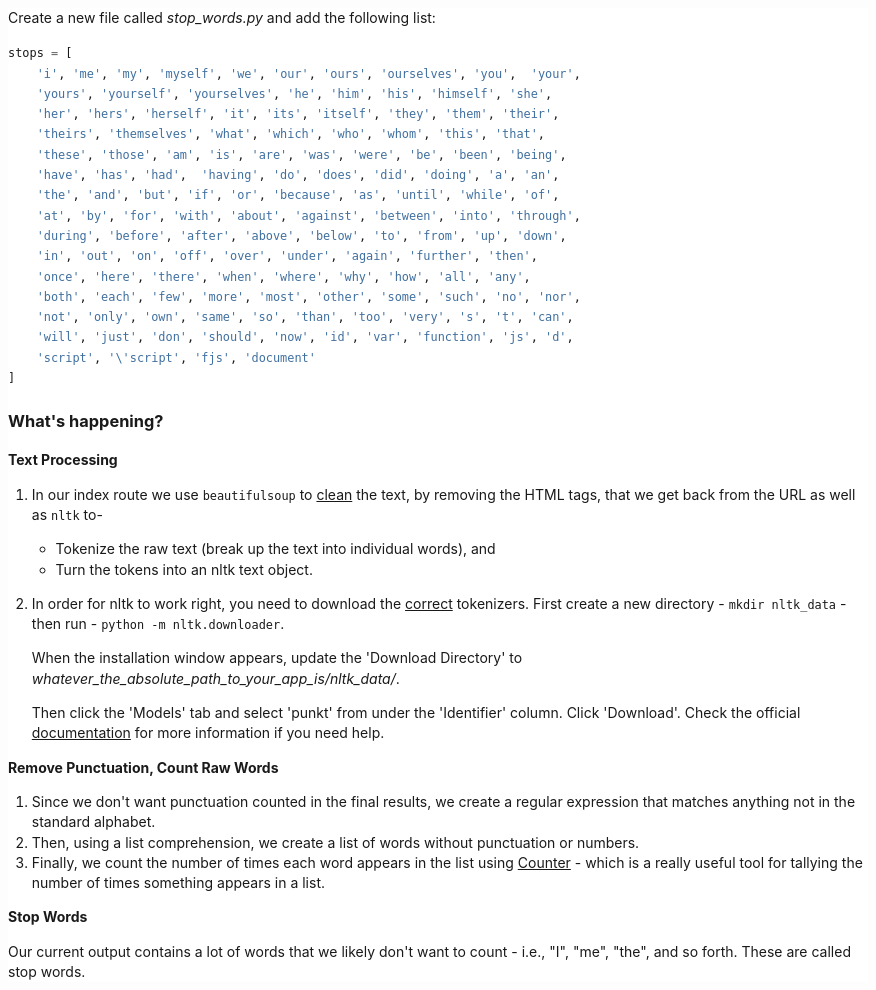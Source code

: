 Create a new file called *stop_words.py* and add the following list:

```python
stops = [
    'i', 'me', 'my', 'myself', 'we', 'our', 'ours', 'ourselves', 'you',  'your',
    'yours', 'yourself', 'yourselves', 'he', 'him', 'his', 'himself', 'she',
    'her', 'hers', 'herself', 'it', 'its', 'itself', 'they', 'them', 'their',
    'theirs', 'themselves', 'what', 'which', 'who', 'whom', 'this', 'that',
    'these', 'those', 'am', 'is', 'are', 'was', 'were', 'be', 'been', 'being',
    'have', 'has', 'had',  'having', 'do', 'does', 'did', 'doing', 'a', 'an',
    'the', 'and', 'but', 'if', 'or', 'because', 'as', 'until', 'while', 'of',
    'at', 'by', 'for', 'with', 'about', 'against', 'between', 'into', 'through',
    'during', 'before', 'after', 'above', 'below', 'to', 'from', 'up', 'down',
    'in', 'out', 'on', 'off', 'over', 'under', 'again', 'further', 'then',
    'once', 'here', 'there', 'when', 'where', 'why', 'how', 'all', 'any',
    'both', 'each', 'few', 'more', 'most', 'other', 'some', 'such', 'no', 'nor',
    'not', 'only', 'own', 'same', 'so', 'than', 'too', 'very', 's', 't', 'can',
    'will', 'just', 'don', 'should', 'now', 'id', 'var', 'function', 'js', 'd',
    'script', '\'script', 'fjs', 'document'
]
```

### What's happening?

**Text Processing**

1. In our index route we use `beautifulsoup` to [clean](http://www.crummy.com/software/BeautifulSoup/bs4/doc/#get-text) the text, by removing the HTML tags, that we get back from the URL as well as `nltk` to-

    - Tokenize the raw text (break up the text into individual words), and
    - Turn the tokens into an nltk text object.

1. In order for nltk to work right, you need to download the [correct](http://www.nltk.org/api/nltk.tokenize.html#module-nltk.tokenize.punkt) tokenizers. First create a new directory - `mkdir nltk_data` - then run - `python -m nltk.downloader`.

    When the installation window appears, update the 'Download Directory' to *whatever_the_absolute_path_to_your_app_is/nltk_data/*.

    Then click the 'Models' tab and select 'punkt' from under the 'Identifier' column. Click 'Download'. Check the official [documentation](http://nltk.googlecode.com/svn/trunk/doc/howto/data.html) for more information if you need help.

**Remove Punctuation, Count Raw Words**

1. Since we don't want punctuation counted in the final results, we create a regular expression that matches anything not in the standard alphabet.
1. Then, using a list comprehension, we create a list of words without punctuation or numbers.
1. Finally, we count the number of times each word appears in the list using [Counter](http://pymotw.com/2/collections/counter.html) - which is a really useful tool for tallying the number of times something appears in a list.

**Stop Words**

Our current output contains a lot of words that we likely don't want to count - i.e., "I", "me", "the", and so forth. These are called stop words.
